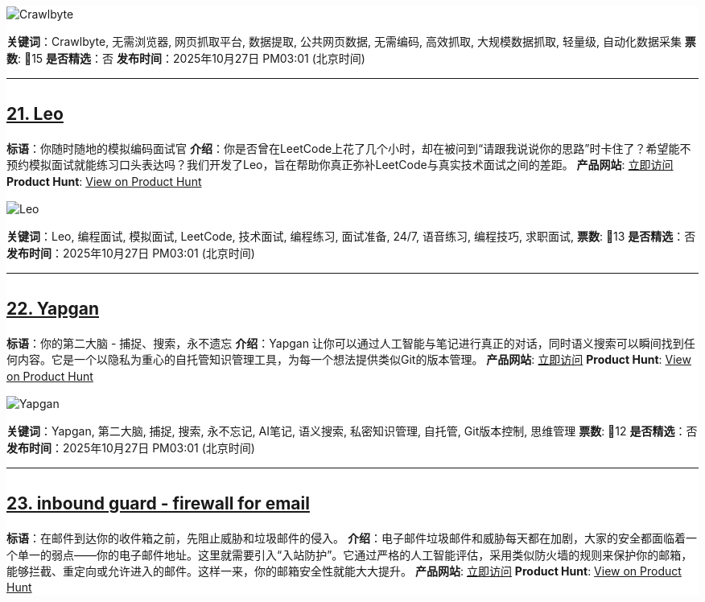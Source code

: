 ![Crawlbyte]()

**关键词**：Crawlbyte, 无需浏览器, 网页抓取平台, 数据提取, 公共网页数据, 无需编码, 高效抓取, 大规模数据抓取, 轻量级, 自动化数据采集
**票数**: 🔺15
**是否精选**：否
**发布时间**：2025年10月27日 PM03:01 (北京时间)

---

## [21. Leo](https://www.producthunt.com/products/leo-6?utm_campaign=producthunt-api&utm_medium=api-v2&utm_source=Application%3A+dailyhot+%28ID%3A+133367%29)
**标语**：你随时随地的模拟编码面试官
**介绍**：你是否曾在LeetCode上花了几个小时，却在被问到“请跟我说说你的思路”时卡住了？希望能不预约模拟面试就能练习口头表达吗？我们开发了Leo，旨在帮助你真正弥补LeetCode与真实技术面试之间的差距。
**产品网站**: [立即访问](https://www.producthunt.com/r/6VKAXRULB45JJQ?utm_campaign=producthunt-api&utm_medium=api-v2&utm_source=Application%3A+dailyhot+%28ID%3A+133367%29)
**Product Hunt**: [View on Product Hunt](https://www.producthunt.com/products/leo-6?utm_campaign=producthunt-api&utm_medium=api-v2&utm_source=Application%3A+dailyhot+%28ID%3A+133367%29)

![Leo]()

**关键词**：Leo, 编程面试, 模拟面试, LeetCode, 技术面试, 编程练习, 面试准备, 24/7, 语音练习, 编程技巧, 求职面试,
**票数**: 🔺13
**是否精选**：否
**发布时间**：2025年10月27日 PM03:01 (北京时间)

---

## [22. Yapgan](https://www.producthunt.com/products/yapgan?utm_campaign=producthunt-api&utm_medium=api-v2&utm_source=Application%3A+dailyhot+%28ID%3A+133367%29)
**标语**：你的第二大脑 - 捕捉、搜索，永不遗忘
**介绍**：Yapgan 让你可以通过人工智能与笔记进行真正的对话，同时语义搜索可以瞬间找到任何内容。它是一个以隐私为重心的自托管知识管理工具，为每一个想法提供类似Git的版本管理。
**产品网站**: [立即访问](https://www.producthunt.com/r/RO4YTUJ4VP4LOW?utm_campaign=producthunt-api&utm_medium=api-v2&utm_source=Application%3A+dailyhot+%28ID%3A+133367%29)
**Product Hunt**: [View on Product Hunt](https://www.producthunt.com/products/yapgan?utm_campaign=producthunt-api&utm_medium=api-v2&utm_source=Application%3A+dailyhot+%28ID%3A+133367%29)

![Yapgan]()

**关键词**：Yapgan, 第二大脑, 捕捉, 搜索, 永不忘记, AI笔记, 语义搜索, 私密知识管理, 自托管, Git版本控制, 思维管理
**票数**: 🔺12
**是否精选**：否
**发布时间**：2025年10月27日 PM03:01 (北京时间)

---

## [23. inbound guard - firewall for email](https://www.producthunt.com/products/inbound-2?utm_campaign=producthunt-api&utm_medium=api-v2&utm_source=Application%3A+dailyhot+%28ID%3A+133367%29)
**标语**：在邮件到达你的收件箱之前，先阻止威胁和垃圾邮件的侵入。
**介绍**：电子邮件垃圾邮件和威胁每天都在加剧，大家的安全都面临着一个单一的弱点——你的电子邮件地址。这里就需要引入“入站防护”。它通过严格的人工智能评估，采用类似防火墙的规则来保护你的邮箱，能够拦截、重定向或允许进入的邮件。这样一来，你的邮箱安全性就能大大提升。
**产品网站**: [立即访问](https://www.producthunt.com/r/OUVCO5MRRKMBVJ?utm_campaign=producthunt-api&utm_medium=api-v2&utm_source=Application%3A+dailyhot+%28ID%3A+133367%29)
**Product Hunt**: [View on Product Hunt](https://www.producthunt.com/products/inbound-2?utm_campaign=producthunt-api&utm_medium=api-v2&utm_source=Application%3A+dailyhot+%28ID%3A+133367%29)
